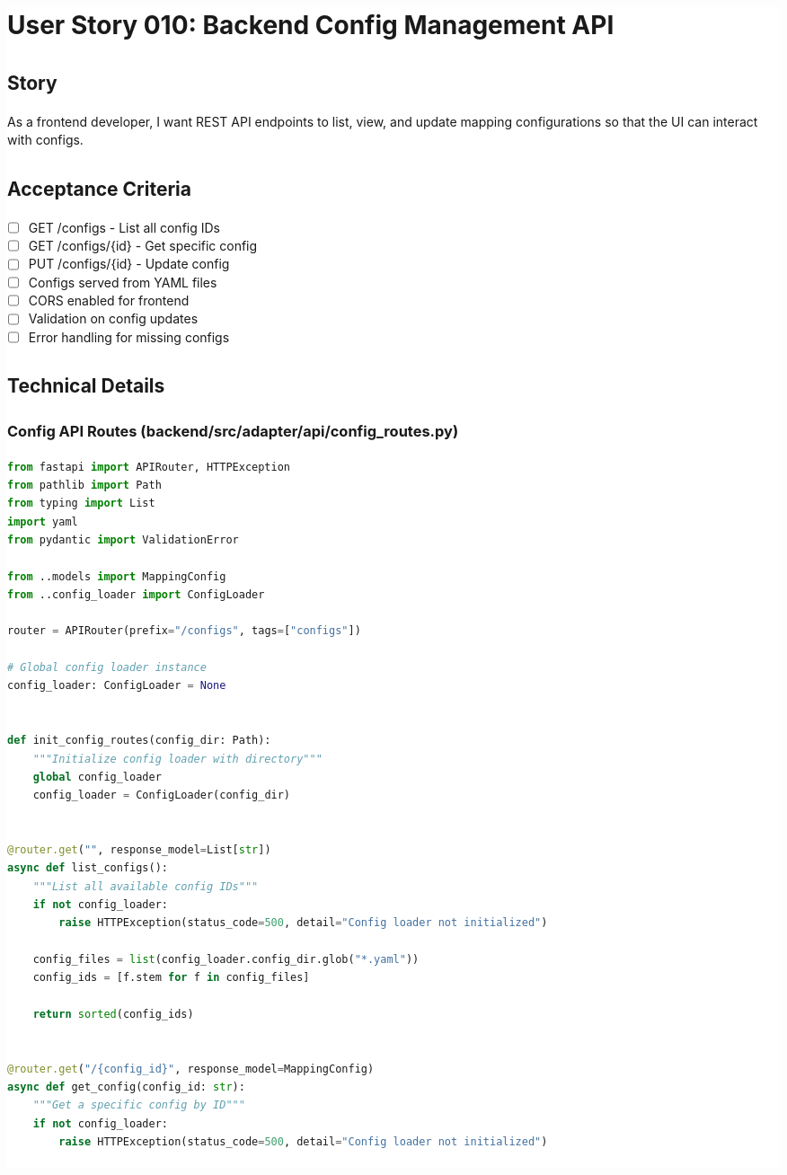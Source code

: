 # User Story 010: Backend Config Management API

## Story
As a frontend developer, I want REST API endpoints to list, view, and update mapping configurations so that the UI can interact with configs.

## Acceptance Criteria
- [ ] GET /configs - List all config IDs
- [ ] GET /configs/{id} - Get specific config
- [ ] PUT /configs/{id} - Update config
- [ ] Configs served from YAML files
- [ ] CORS enabled for frontend
- [ ] Validation on config updates
- [ ] Error handling for missing configs

## Technical Details

### Config API Routes (backend/src/adapter/api/config_routes.py)

```python
from fastapi import APIRouter, HTTPException
from pathlib import Path
from typing import List
import yaml
from pydantic import ValidationError

from ..models import MappingConfig
from ..config_loader import ConfigLoader

router = APIRouter(prefix="/configs", tags=["configs"])

# Global config loader instance
config_loader: ConfigLoader = None


def init_config_routes(config_dir: Path):
    """Initialize config loader with directory"""
    global config_loader
    config_loader = ConfigLoader(config_dir)


@router.get("", response_model=List[str])
async def list_configs():
    """List all available config IDs"""
    if not config_loader:
        raise HTTPException(status_code=500, detail="Config loader not initialized")
    
    config_files = list(config_loader.config_dir.glob("*.yaml"))
    config_ids = [f.stem for f in config_files]
    
    return sorted(config_ids)


@router.get("/{config_id}", response_model=MappingConfig)
async def get_config(config_id: str):
    """Get a specific config by ID"""
    if not config_loader:
        raise HTTPException(status_code=500, detail="Config loader not initialized")
    
```